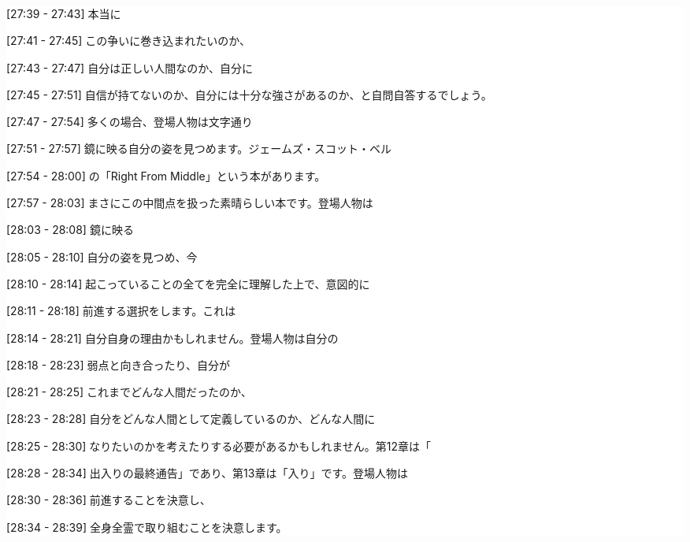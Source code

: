 [27:39 - 27:43]
本当に

[27:41 - 27:45]
この争いに巻き込まれたいのか、

[27:43 - 27:47]
自分は正しい人間なのか、自分に

[27:45 - 27:51]
自信が持てないのか、自分には十分な強さがあるのか​​、と自問自答するでしょう。

[27:47 - 27:54]
多くの場合、登場人物は文字通り

[27:51 - 27:57]
鏡に映る自分の姿を見つめます。ジェームズ・スコット・ベル

[27:54 - 28:00]
の「Right From Middle」という本があります。

[27:57 - 28:03]
まさにこの中間点を扱った素晴らしい本です。登場人物は

[28:03 - 28:08]
鏡に映る

[28:05 - 28:10]
自分の姿を見つめ、今

[28:10 - 28:14]
起こっていることの全てを完全に理解した上で、意図的に

[28:11 - 28:18]
前進する選択をします。これは

[28:14 - 28:21]
自分自身の理由かもしれません。登場人物は自分の

[28:18 - 28:23]
弱点と向き合ったり、自分が

[28:21 - 28:25]
これまでどんな人間だったのか、

[28:23 - 28:28]
自分をどんな人間として定義しているのか、どんな人間に

[28:25 - 28:30]
なりたいのかを考えたりする必要があるかもしれません。第12章は「

[28:28 - 28:34]
出入りの最終通告」であり、第13章は「入り」です。登場人物は

[28:30 - 28:36]
前進することを決意し、

[28:34 - 28:39]
全身全霊で取り組むことを決意します。
